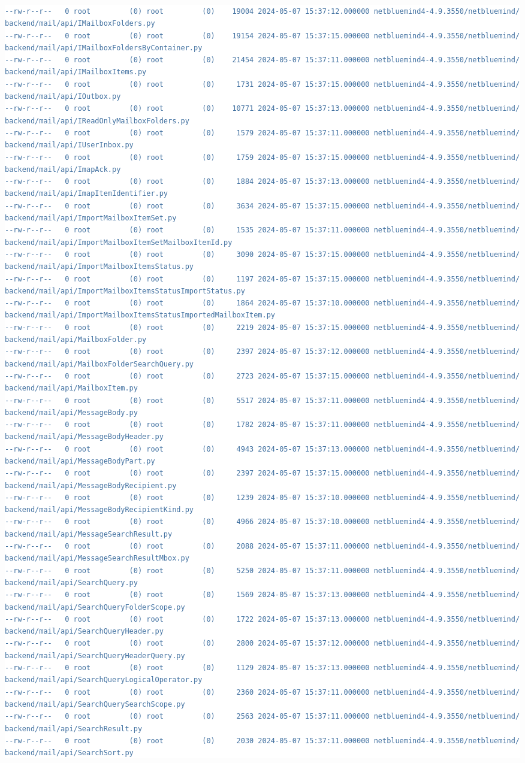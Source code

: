 ```diff
--rw-r--r--   0 root         (0) root         (0)    19004 2024-05-07 15:37:12.000000 netbluemind4-4.9.3550/netbluemind/backend/mail/api/IMailboxFolders.py
--rw-r--r--   0 root         (0) root         (0)    19154 2024-05-07 15:37:15.000000 netbluemind4-4.9.3550/netbluemind/backend/mail/api/IMailboxFoldersByContainer.py
--rw-r--r--   0 root         (0) root         (0)    21454 2024-05-07 15:37:11.000000 netbluemind4-4.9.3550/netbluemind/backend/mail/api/IMailboxItems.py
--rw-r--r--   0 root         (0) root         (0)     1731 2024-05-07 15:37:15.000000 netbluemind4-4.9.3550/netbluemind/backend/mail/api/IOutbox.py
--rw-r--r--   0 root         (0) root         (0)    10771 2024-05-07 15:37:13.000000 netbluemind4-4.9.3550/netbluemind/backend/mail/api/IReadOnlyMailboxFolders.py
--rw-r--r--   0 root         (0) root         (0)     1579 2024-05-07 15:37:11.000000 netbluemind4-4.9.3550/netbluemind/backend/mail/api/IUserInbox.py
--rw-r--r--   0 root         (0) root         (0)     1759 2024-05-07 15:37:15.000000 netbluemind4-4.9.3550/netbluemind/backend/mail/api/ImapAck.py
--rw-r--r--   0 root         (0) root         (0)     1884 2024-05-07 15:37:13.000000 netbluemind4-4.9.3550/netbluemind/backend/mail/api/ImapItemIdentifier.py
--rw-r--r--   0 root         (0) root         (0)     3634 2024-05-07 15:37:15.000000 netbluemind4-4.9.3550/netbluemind/backend/mail/api/ImportMailboxItemSet.py
--rw-r--r--   0 root         (0) root         (0)     1535 2024-05-07 15:37:11.000000 netbluemind4-4.9.3550/netbluemind/backend/mail/api/ImportMailboxItemSetMailboxItemId.py
--rw-r--r--   0 root         (0) root         (0)     3090 2024-05-07 15:37:15.000000 netbluemind4-4.9.3550/netbluemind/backend/mail/api/ImportMailboxItemsStatus.py
--rw-r--r--   0 root         (0) root         (0)     1197 2024-05-07 15:37:15.000000 netbluemind4-4.9.3550/netbluemind/backend/mail/api/ImportMailboxItemsStatusImportStatus.py
--rw-r--r--   0 root         (0) root         (0)     1864 2024-05-07 15:37:10.000000 netbluemind4-4.9.3550/netbluemind/backend/mail/api/ImportMailboxItemsStatusImportedMailboxItem.py
--rw-r--r--   0 root         (0) root         (0)     2219 2024-05-07 15:37:15.000000 netbluemind4-4.9.3550/netbluemind/backend/mail/api/MailboxFolder.py
--rw-r--r--   0 root         (0) root         (0)     2397 2024-05-07 15:37:12.000000 netbluemind4-4.9.3550/netbluemind/backend/mail/api/MailboxFolderSearchQuery.py
--rw-r--r--   0 root         (0) root         (0)     2723 2024-05-07 15:37:15.000000 netbluemind4-4.9.3550/netbluemind/backend/mail/api/MailboxItem.py
--rw-r--r--   0 root         (0) root         (0)     5517 2024-05-07 15:37:11.000000 netbluemind4-4.9.3550/netbluemind/backend/mail/api/MessageBody.py
--rw-r--r--   0 root         (0) root         (0)     1782 2024-05-07 15:37:11.000000 netbluemind4-4.9.3550/netbluemind/backend/mail/api/MessageBodyHeader.py
--rw-r--r--   0 root         (0) root         (0)     4943 2024-05-07 15:37:13.000000 netbluemind4-4.9.3550/netbluemind/backend/mail/api/MessageBodyPart.py
--rw-r--r--   0 root         (0) root         (0)     2397 2024-05-07 15:37:15.000000 netbluemind4-4.9.3550/netbluemind/backend/mail/api/MessageBodyRecipient.py
--rw-r--r--   0 root         (0) root         (0)     1239 2024-05-07 15:37:10.000000 netbluemind4-4.9.3550/netbluemind/backend/mail/api/MessageBodyRecipientKind.py
--rw-r--r--   0 root         (0) root         (0)     4966 2024-05-07 15:37:10.000000 netbluemind4-4.9.3550/netbluemind/backend/mail/api/MessageSearchResult.py
--rw-r--r--   0 root         (0) root         (0)     2088 2024-05-07 15:37:11.000000 netbluemind4-4.9.3550/netbluemind/backend/mail/api/MessageSearchResultMbox.py
--rw-r--r--   0 root         (0) root         (0)     5250 2024-05-07 15:37:11.000000 netbluemind4-4.9.3550/netbluemind/backend/mail/api/SearchQuery.py
--rw-r--r--   0 root         (0) root         (0)     1569 2024-05-07 15:37:13.000000 netbluemind4-4.9.3550/netbluemind/backend/mail/api/SearchQueryFolderScope.py
--rw-r--r--   0 root         (0) root         (0)     1722 2024-05-07 15:37:13.000000 netbluemind4-4.9.3550/netbluemind/backend/mail/api/SearchQueryHeader.py
--rw-r--r--   0 root         (0) root         (0)     2800 2024-05-07 15:37:12.000000 netbluemind4-4.9.3550/netbluemind/backend/mail/api/SearchQueryHeaderQuery.py
--rw-r--r--   0 root         (0) root         (0)     1129 2024-05-07 15:37:13.000000 netbluemind4-4.9.3550/netbluemind/backend/mail/api/SearchQueryLogicalOperator.py
--rw-r--r--   0 root         (0) root         (0)     2360 2024-05-07 15:37:11.000000 netbluemind4-4.9.3550/netbluemind/backend/mail/api/SearchQuerySearchScope.py
--rw-r--r--   0 root         (0) root         (0)     2563 2024-05-07 15:37:11.000000 netbluemind4-4.9.3550/netbluemind/backend/mail/api/SearchResult.py
--rw-r--r--   0 root         (0) root         (0)     2030 2024-05-07 15:37:11.000000 netbluemind4-4.9.3550/netbluemind/backend/mail/api/SearchSort.py
```